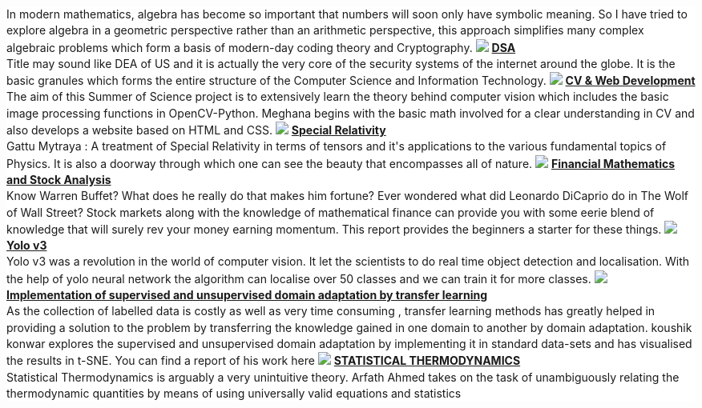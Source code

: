 In modern mathematics, algebra has become so important that numbers will soon only have symbolic meaning. So I have tried to explore algebra in a geometric perspective rather than an arithmetic perspective, this approach simplifies many complex algebraic problems which form a basis of modern-day coding theory and Cryptography.
	<tr>
		<td width="50%"><a href="https://drive.google.com/open?id=1W5Q7i9g08CMNZynVXc2XJQiINAC91IMf" target="_blank"><img src="https://drive.google.com/uc?id=1chbYgDHVp3HTPekUedphAWe3pLeHK31Z"></a>
		<td> <a href="https://drive.google.com/open?id=1W5Q7i9g08CMNZynVXc2XJQiINAC91IMf" target="_blank"><b>DSA</b></a><br>
Title may sound like DEA of US and it is actually the very core of the security systems of the internet around the globe. It is the basic granules which forms the entire structure of the Computer Science and Information Technology.
	<tr>
		<td width="50%"><a href="https://drive.google.com/open?id=1FPbCLHjpvttCAriu8TUzQLtZcDe1qZ51" target="_blank"><img src="https://drive.google.com/uc?id=1tfKW6Ac6Z0FuhmI4g4ynfvu0RhKXComB"></a>
		<td> <a href="https://drive.google.com/open?id=1FPbCLHjpvttCAriu8TUzQLtZcDe1qZ51" target="_blank"><b>CV & Web Development</b></a><br>
The aim of this Summer of Science project is to extensively learn the theory behind computer vision which includes the basic image processing functions in OpenCV-Python. Meghana begins with the basic math involved for a clear understanding in CV and also develops a website based on HTML and CSS.
	<tr>
		<td width="50%"><a href="https://drive.google.com/open?id=14weaD-OlIuig1pzp9xMQJfB75N7gDxlH" target="_blank"><img src="https://drive.google.com/uc?id=14DOUuCxPGyy0hrCYZ73hsOXpykb0Mr5Q"></a>
		<td> <a href="https://drive.google.com/open?id=14weaD-OlIuig1pzp9xMQJfB75N7gDxlH" target="_blank"><b>Special Relativity</b></a><br>
Gattu Mytraya : A treatment of Special Relativity in terms of tensors and it's applications to the various fundamental topics of Physics. It is also a doorway through which one can see the beauty that encompasses all of nature.
	<tr>
		<td width="50%"><a href="https://drive.google.com/open?id=16B83SfSPGvQXBEJJ7UA9ULPdNQsQcL6J" target="_blank"><img src="https://drive.google.com/uc?id=1hKIMFgdDSMij-iCwl1P4Qyx1YMfYNAcq"></a>
		<td> <a href="https://drive.google.com/open?id=16B83SfSPGvQXBEJJ7UA9ULPdNQsQcL6J" target="_blank"><b>Financial Mathematics and Stock Analysis</b></a><br>
Know Warren Buffet? What does he really do that makes him fortune?
Ever wondered what did Leonardo DiCaprio do in The Wolf of Wall Street?
Stock markets along with the knowledge of mathematical finance can provide
you with some eerie blend of knowledge that will surely rev your money
earning momentum.
This report provides the beginners a starter for these things.
	<tr>
		<td width="50%"><a href="https://drive.google.com/open?id=1jAT1EtAJxgDtq3ZMJ3at7y-RN74v0yBy" target="_blank"><img src="https://drive.google.com/uc?id=1j5LPHAo-UF7EuxOHer9sOdkG0fHo6CkN"></a>
		<td> <a href="https://drive.google.com/open?id=1jAT1EtAJxgDtq3ZMJ3at7y-RN74v0yBy" target="_blank"><b>Yolo v3</b></a><br>
Yolo v3 was a revolution in the world of computer vision. It let the scientists to do real time object detection and localisation. With the help of yolo neural network the algorithm can localise over 50 classes and we can train it for more classes.
	<tr>
		<td width="50%"><a href="https://drive.google.com/open?id=1H0gQiy_JaVE7FFnhFt4N9NTq86zThhgB" target="_blank"><img src="https://drive.google.com/uc?id=16D2PH8tNa4knh0nKgCDx-idSmnfjB1MB"></a>
		<td> <a href="https://drive.google.com/open?id=1H0gQiy_JaVE7FFnhFt4N9NTq86zThhgB" target="_blank"><b>Implementation of supervised and unsupervised domain adaptation by transfer learning</b></a><br>
As the collection of labelled data is costly as well as very time consuming , transfer learning methods has greatly helped in providing a solution to the problem by transferring the knowledge gained in one domain to another by domain adaptation. koushik konwar explores the supervised and unsupervised domain adaptation by implementing it in standard data-sets and has visualised the results in t-SNE. You can find a report of his work here
	<tr>
		<td width="50%"><a href="https://drive.google.com/open?id=1dvbITiPFNgrFkU-LrTZnst_SB1ReGFHr" target="_blank"><img src="https://drive.google.com/uc?id=1E2s6RV8zybr8Xejq5-2PauG3fzBd1dp_"></a>
		<td> <a href="https://drive.google.com/open?id=1dvbITiPFNgrFkU-LrTZnst_SB1ReGFHr" target="_blank"><b>STATISTICAL THERMODYNAMICS</b></a><br>
Statistical Thermodynamics is arguably a very unintuitive theory. Arfath Ahmed takes on the task of
unambiguously relating the thermodynamic quantities by means of using universally valid equations and statistics
	<tr>